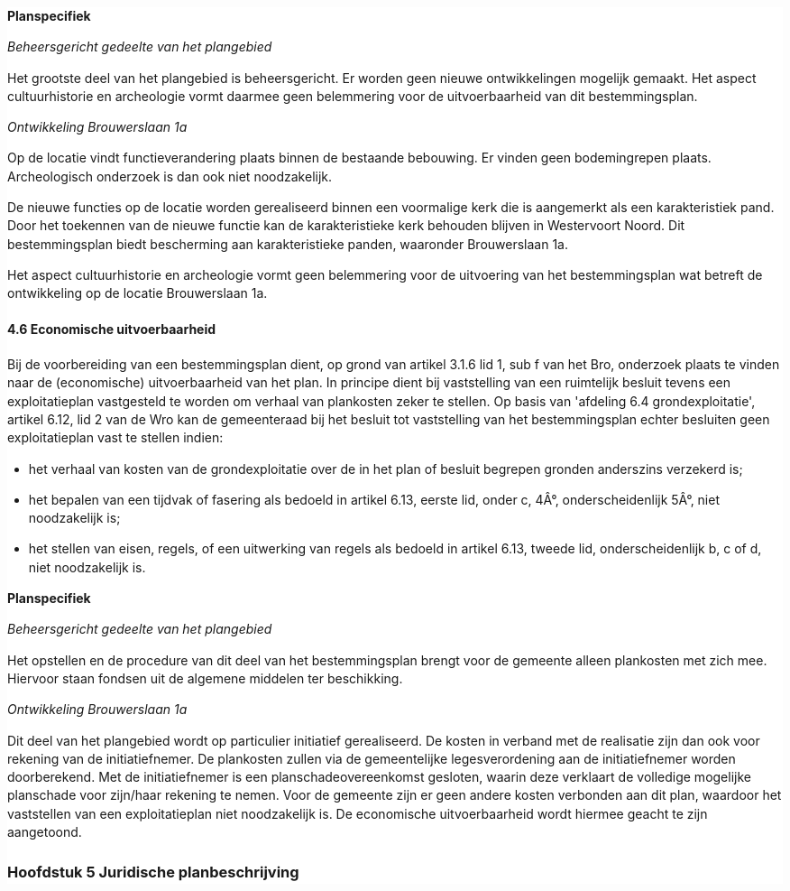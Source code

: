 **Planspecifiek**

*Beheersgericht gedeelte van het plangebied*

Het grootste deel van het plangebied is beheersgericht. Er worden geen nieuwe ontwikkelingen mogelijk gemaakt. Het aspect cultuurhistorie en archeologie vormt daarmee geen belemmering voor de uitvoerbaarheid van dit bestemmingsplan.

*Ontwikkeling Brouwerslaan 1a*

Op de locatie vindt functieverandering plaats binnen de bestaande bebouwing. Er vinden geen bodemingrepen plaats. Archeologisch onderzoek is dan ook niet noodzakelijk.

De nieuwe functies op de locatie worden gerealiseerd binnen een voormalige kerk die is aangemerkt als een karakteristiek pand. Door het toekennen van de nieuwe functie kan de karakteristieke kerk behouden blijven in Westervoort Noord. Dit bestemmingsplan biedt bescherming aan karakteristieke panden, waaronder Brouwerslaan 1a.

Het aspect cultuurhistorie en archeologie vormt geen belemmering voor de uitvoering van het bestemmingsplan wat betreft de ontwikkeling op de locatie Brouwerslaan 1a.

#### 4\.6 Economische uitvoerbaarheid

Bij de voorbereiding van een bestemmingsplan dient, op grond van artikel 3\.1\.6 lid 1, sub f van het Bro, onderzoek plaats te vinden naar de (economische) uitvoerbaarheid van het plan. In principe dient bij vaststelling van een ruimtelijk besluit tevens een exploitatieplan vastgesteld te worden om verhaal van plankosten zeker te stellen. Op basis van 'afdeling 6\.4 grondexploitatie', artikel 6\.12, lid 2 van de Wro kan de gemeenteraad bij het besluit tot vaststelling van het bestemmingsplan echter besluiten geen exploitatieplan vast te stellen indien:

* het verhaal van kosten van de grondexploitatie over de in het plan of besluit begrepen gronden anderszins verzekerd is;

* het bepalen van een tijdvak of fasering als bedoeld in artikel 6\.13, eerste lid, onder c, 4Â°, onderscheidenlijk 5Â°, niet noodzakelijk is;

* het stellen van eisen, regels, of een uitwerking van regels als bedoeld in artikel 6\.13, tweede lid, onderscheidenlijk b, c of d, niet noodzakelijk is.

**Planspecifiek**

*Beheersgericht gedeelte van het plangebied*

Het opstellen en de procedure van dit deel van het bestemmingsplan brengt voor de gemeente alleen plankosten met zich mee. Hiervoor staan fondsen uit de algemene middelen ter beschikking.

*Ontwikkeling Brouwerslaan 1a*

Dit deel van het plangebied wordt op particulier initiatief gerealiseerd. De kosten in verband met de realisatie zijn dan ook voor rekening van de initiatiefnemer. De plankosten zullen via de gemeentelijke legesverordening aan de initiatiefnemer worden doorberekend. Met de initiatiefnemer is een planschadeovereenkomst gesloten, waarin deze verklaart de volledige mogelijke planschade voor zijn/haar rekening te nemen. Voor de gemeente zijn er geen andere kosten verbonden aan dit plan, waardoor het vaststellen van een exploitatieplan niet noodzakelijk is. De economische uitvoerbaarheid wordt hiermee geacht te zijn aangetoond.

### Hoofdstuk 5 Juridische planbeschrijving
